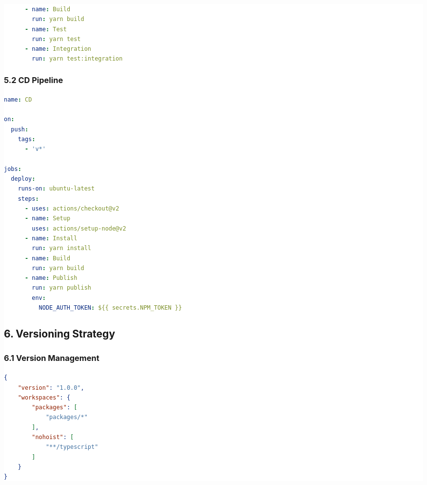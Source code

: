 ```yaml
      - name: Build
        run: yarn build
      - name: Test
        run: yarn test
      - name: Integration
        run: yarn test:integration
```

### 5.2 CD Pipeline
```yaml
name: CD

on:
  push:
    tags:
      - 'v*'

jobs:
  deploy:
    runs-on: ubuntu-latest
    steps:
      - uses: actions/checkout@v2
      - name: Setup
        uses: actions/setup-node@v2
      - name: Install
        run: yarn install
      - name: Build
        run: yarn build
      - name: Publish
        run: yarn publish
        env:
          NODE_AUTH_TOKEN: ${{ secrets.NPM_TOKEN }}
```

## 6. Versioning Strategy

### 6.1 Version Management
```json
{
    "version": "1.0.0",
    "workspaces": {
        "packages": [
            "packages/*"
        ],
        "nohoist": [
            "**/typescript"
        ]
    }
}
```
